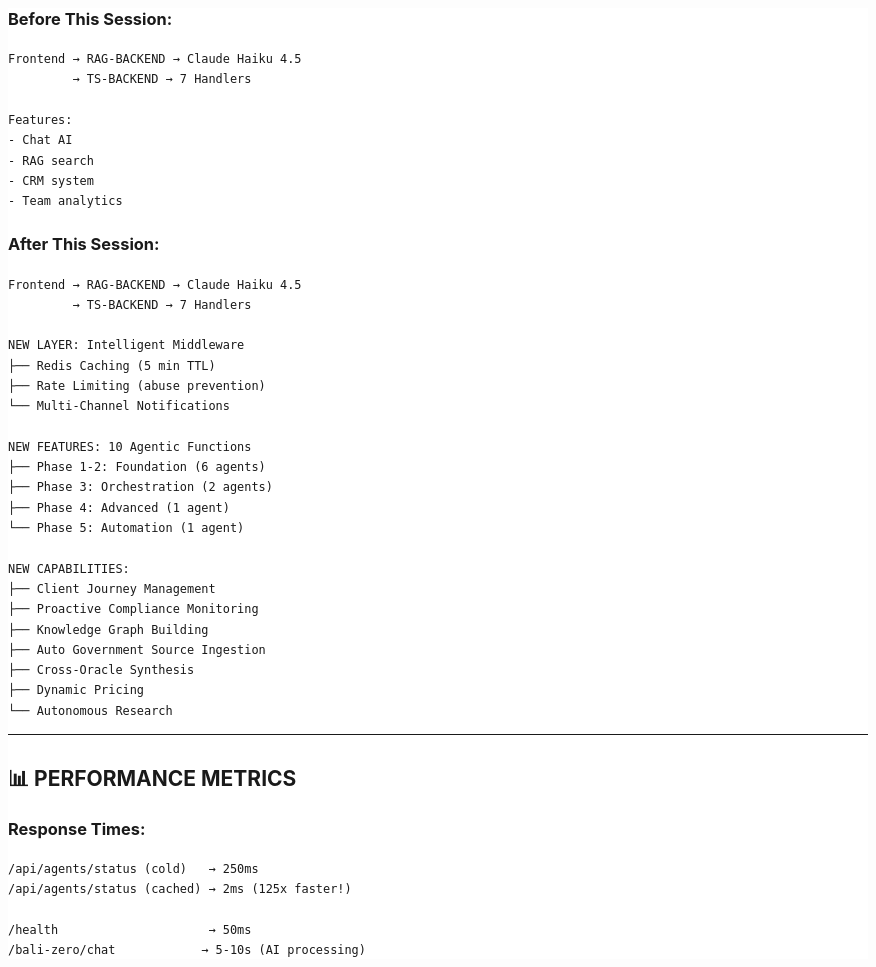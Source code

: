 ### **Before This Session**:
```
Frontend → RAG-BACKEND → Claude Haiku 4.5
         → TS-BACKEND → 7 Handlers

Features:
- Chat AI
- RAG search
- CRM system
- Team analytics
```

### **After This Session**:
```
Frontend → RAG-BACKEND → Claude Haiku 4.5
         → TS-BACKEND → 7 Handlers

NEW LAYER: Intelligent Middleware
├── Redis Caching (5 min TTL)
├── Rate Limiting (abuse prevention)
└── Multi-Channel Notifications

NEW FEATURES: 10 Agentic Functions
├── Phase 1-2: Foundation (6 agents)
├── Phase 3: Orchestration (2 agents)
├── Phase 4: Advanced (1 agent)
└── Phase 5: Automation (1 agent)

NEW CAPABILITIES:
├── Client Journey Management
├── Proactive Compliance Monitoring
├── Knowledge Graph Building
├── Auto Government Source Ingestion
├── Cross-Oracle Synthesis
├── Dynamic Pricing
└── Autonomous Research
```

---

## 📊 PERFORMANCE METRICS

### **Response Times**:
```
/api/agents/status (cold)   → 250ms
/api/agents/status (cached) → 2ms (125x faster!)

/health                     → 50ms
/bali-zero/chat            → 5-10s (AI processing)
```
